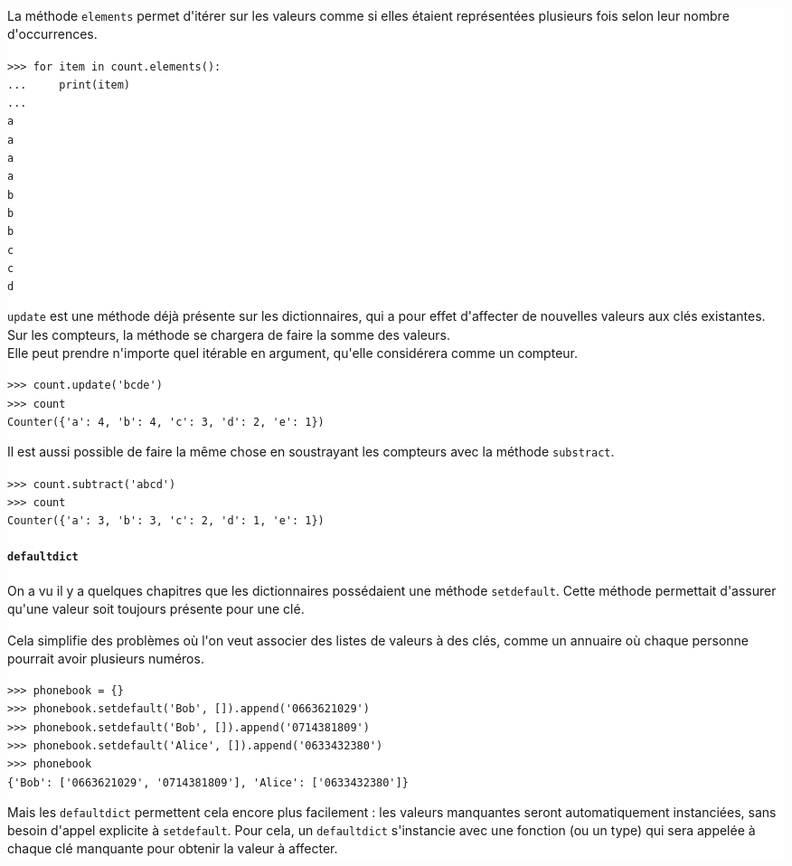 La méthode `elements` permet d'itérer sur les valeurs comme si elles étaient représentées plusieurs fois selon leur nombre d'occurrences.

```pycon
>>> for item in count.elements():
...     print(item)
... 
a
a
a
a
b
b
b
c
c
d
```

`update` est une méthode déjà présente sur les dictionnaires, qui a pour effet d'affecter de nouvelles valeurs aux clés existantes.
Sur les compteurs, la méthode se chargera de faire la somme des valeurs.  
Elle peut prendre n'importe quel itérable en argument, qu'elle considérera comme un compteur.

```pycon
>>> count.update('bcde')
>>> count
Counter({'a': 4, 'b': 4, 'c': 3, 'd': 2, 'e': 1})
```

Il est aussi possible de faire la même chose en soustrayant les compteurs avec la méthode `substract`.

```pycon
>>> count.subtract('abcd')
>>> count
Counter({'a': 3, 'b': 3, 'c': 2, 'd': 1, 'e': 1})
```

#### `defaultdict`

On a vu il y a quelques chapitres que les dictionnaires possédaient une méthode `setdefault`.
Cette méthode permettait d'assurer qu'une valeur soit toujours présente pour une clé.

Cela simplifie des problèmes où l'on veut associer des listes de valeurs à des clés, comme un annuaire où chaque personne pourrait avoir plusieurs numéros.

```pycon
>>> phonebook = {}
>>> phonebook.setdefault('Bob', []).append('0663621029')
>>> phonebook.setdefault('Bob', []).append('0714381809')
>>> phonebook.setdefault('Alice', []).append('0633432380')
>>> phonebook
{'Bob': ['0663621029', '0714381809'], 'Alice': ['0633432380']}
```

Mais les `defaultdict` permettent cela encore plus facilement : les valeurs manquantes seront automatiquement instanciées, sans besoin d'appel explicite à `setdefault`.
Pour cela, un `defaultdict` s'instancie avec une fonction (ou un type) qui sera appelée à chaque clé manquante pour obtenir la valeur à affecter.
